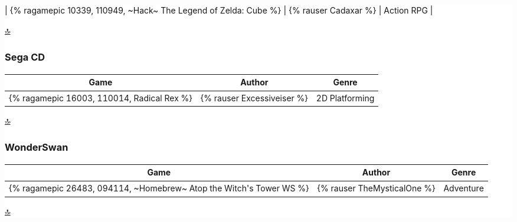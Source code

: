 | {% ragamepic 10339, 110949, ~Hack~ The Legend of Zelda: Cube %} | {% rauser Cadaxar %}     | Action RPG                    |

<a href="#toc">:top:</a>


### Sega CD


| Game                                       | Author                     | Genre          |
| ------------------------------------------ | -------------------------- | -------------- |
| {% ragamepic 16003, 110014, Radical Rex %} | {% rauser Excessiveiser %} | 2D Platforming |

<a href="#toc">:top:</a>


### WonderSwan


| Game                                                                | Author                      | Genre     |
| ------------------------------------------------------------------- | --------------------------- | --------- |
| {% ragamepic 26483, 094114, ~Homebrew~ Atop the Witch's Tower WS %} | {% rauser TheMysticalOne %} | Adventure |

<a href="#toc">:top:</a>



